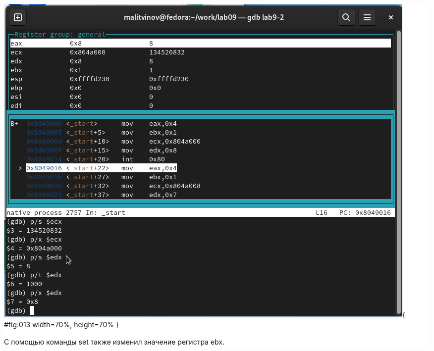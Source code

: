 ![Вывод значения регистра](image/13.png){ #fig:013 width=70%, height=70% }

С помощью команды set также изменил значение регистра ebx.
